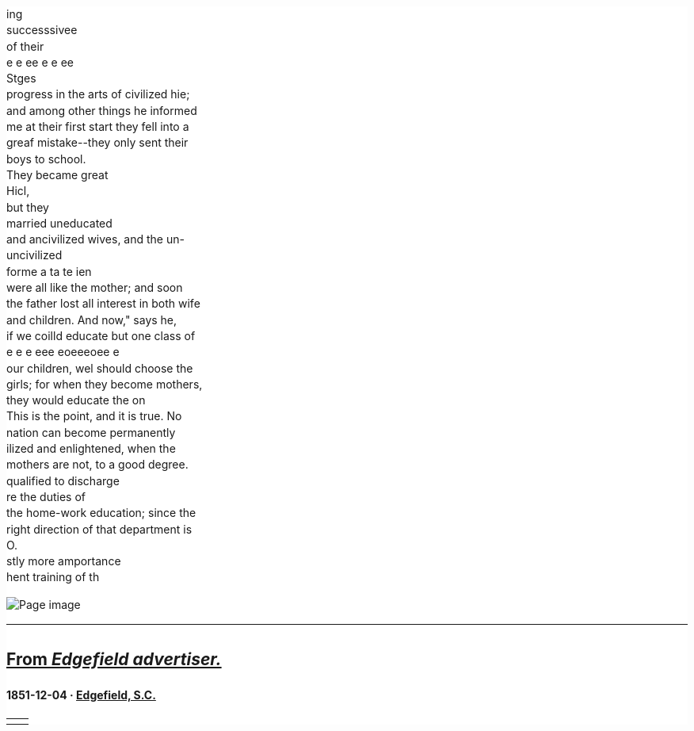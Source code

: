 ing  
successsivee  
of their  
e e ee e e ee  
Stges  
progress in the arts of civilized hie;  
and among other things he informed  
me at their first start they fell into a  
greaf mistake--they only sent their  
boys to school.  
They became great  
Hicl,  
but they  
married uneducated  
and ancivilized wives, and the un-  
uncivilized  
forme a ta te ien  
were all like the mother; and soon  
the father lost all interest in both wife  
and children. And now,&quot; says he,  
if we coilld educate but one class of  
 e  e e eee eoeeeoee e  
our children, wel should choose the  
girls; for when they become mothers,  
they would educate the on  
This is the point, and it is true. No  
nation can become permanently  
ilized and enlightened, when the  
mothers are not, to a good degree.  
qualified to discharge  
re the duties of  
the home-work education; since the  
right direction of that department is  
O.  
stly more amportance  
hent training of th
</td><td style="width: 50%; max-height: 75%; margin: auto; display: block;">
<img alt="Page image" src="https://tile.loc.gov/image-services/iiif/service:ndnp:tu:batch_tu_homer_ver01:data:sn85033395:00212470338:1851120201:0187/pct:6.147837,70.454284,12.454795,20.460035/!600,600/0/default.jpg"/>
</td>
</tr></table>

---

## [From _Edgefield advertiser._](https://www.loc.gov/resource/sn84026897/1851-12-04/ed-1/?sp=1)

#### 1851-12-04 &middot; [Edgefield, S.C.](http://dbpedia.org/resource/Edgefield%2C_South_Carolina)

<table style="width: 100%;"><tr><td style="width: 50%">
